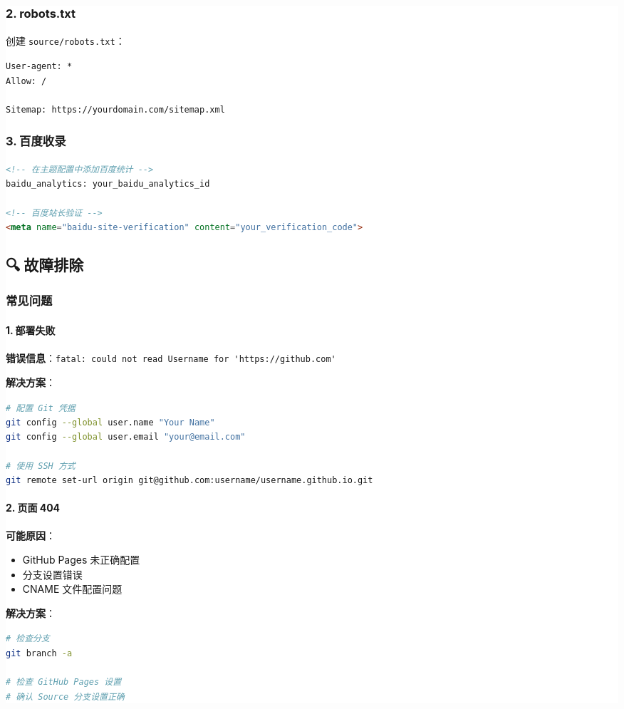 ### 2. robots.txt

创建 `source/robots.txt`：

```
User-agent: *
Allow: /

Sitemap: https://yourdomain.com/sitemap.xml
```

### 3. 百度收录

```html
<!-- 在主题配置中添加百度统计 -->
baidu_analytics: your_baidu_analytics_id

<!-- 百度站长验证 -->
<meta name="baidu-site-verification" content="your_verification_code">
```

## 🔍 故障排除

### 常见问题

#### 1. 部署失败

**错误信息**：`fatal: could not read Username for 'https://github.com'`

**解决方案**：
```bash
# 配置 Git 凭据
git config --global user.name "Your Name"
git config --global user.email "your@email.com"

# 使用 SSH 方式
git remote set-url origin git@github.com:username/username.github.io.git
```

#### 2. 页面 404

**可能原因**：
- GitHub Pages 未正确配置
- 分支设置错误
- CNAME 文件配置问题

**解决方案**：
```bash
# 检查分支
git branch -a

# 检查 GitHub Pages 设置
# 确认 Source 分支设置正确
```
